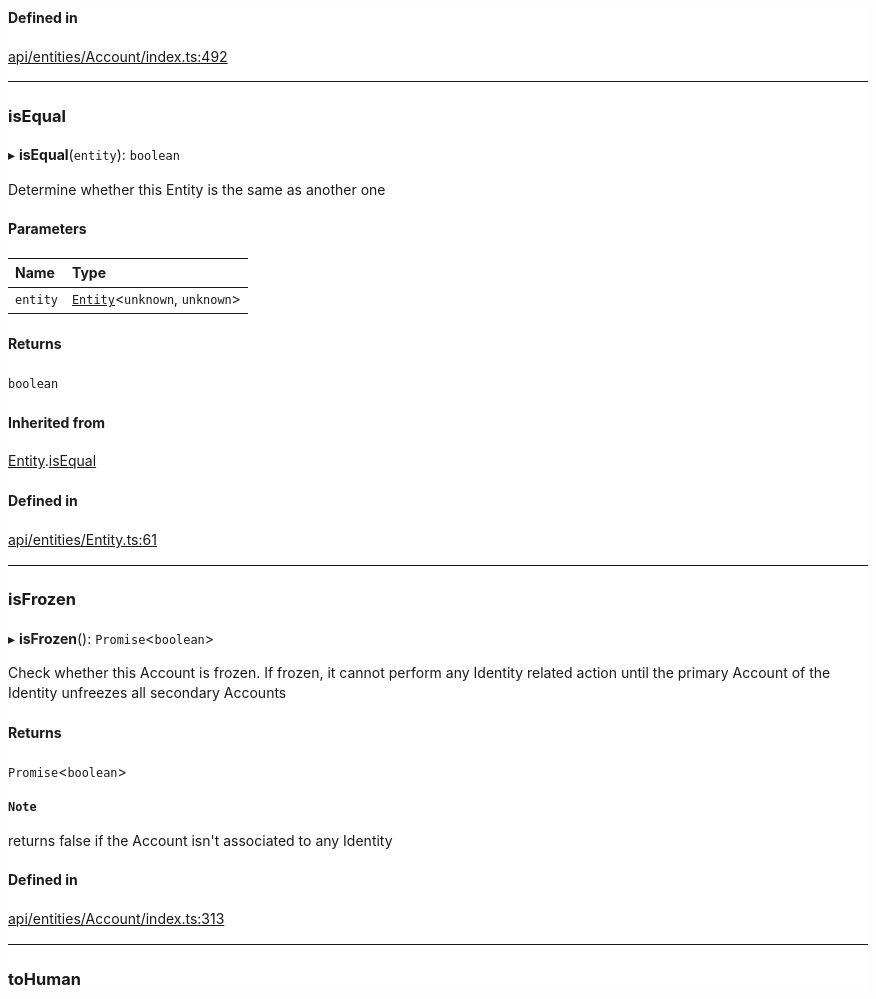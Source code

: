 #### Defined in

[api/entities/Account/index.ts:492](https://github.com/PolymeshAssociation/polymesh-sdk/blob/88db4a91/src/api/entities/Account/index.ts#L492)

___

### isEqual

▸ **isEqual**(`entity`): `boolean`

Determine whether this Entity is the same as another one

#### Parameters

| Name | Type |
| :------ | :------ |
| `entity` | [`Entity`](../wiki/api.entities.Entity.Entity)\<`unknown`, `unknown`\> |

#### Returns

`boolean`

#### Inherited from

[Entity](../wiki/api.entities.Entity.Entity).[isEqual](../wiki/api.entities.Entity.Entity#isequal)

#### Defined in

[api/entities/Entity.ts:61](https://github.com/PolymeshAssociation/polymesh-sdk/blob/88db4a91/src/api/entities/Entity.ts#L61)

___

### isFrozen

▸ **isFrozen**(): `Promise`\<`boolean`\>

Check whether this Account is frozen. If frozen, it cannot perform any Identity related action until the primary Account of the Identity unfreezes all secondary Accounts

#### Returns

`Promise`\<`boolean`\>

**`Note`**

returns false if the Account isn't associated to any Identity

#### Defined in

[api/entities/Account/index.ts:313](https://github.com/PolymeshAssociation/polymesh-sdk/blob/88db4a91/src/api/entities/Account/index.ts#L313)

___

### toHuman

